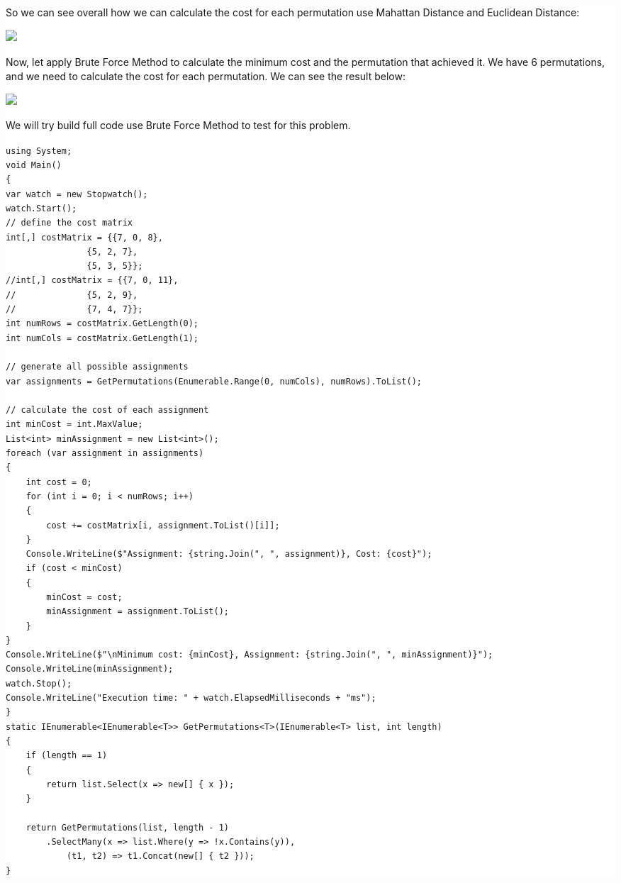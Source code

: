 So we can see overall how we can calculate the cost for each permutation use Mahattan Distance and Euclidean Distance:

![](https://github.com/chuongmep/DataBlog/blob/master/2023-08-19-Hungarian-Maximum-Matching-Algorithm/pic/POWERPNT_JAsAsqiE2Z.png?raw=true)

Now, let apply Brute Force Method to calculate the minimum cost and the permutation that achieved it. We have 6 permutations, and we need to calculate the cost for each permutation. We can see the result below:

![](https://github.com/chuongmep/DataBlog/blob/master/2023-08-19-Hungarian-Maximum-Matching-Algorithm/pic/POWERPNT_fc5kS2YCEJ.png?raw=true)

We will try build full code use Brute Force Method to test for this problem.

```cs:line-numbers
using System;
void Main()
{
var watch = new Stopwatch();
watch.Start();
// define the cost matrix
int[,] costMatrix = {{7, 0, 8},
                {5, 2, 7},
                {5, 3, 5}};
//int[,] costMatrix = {{7, 0, 11},
//				{5, 2, 9},
//				{7, 4, 7}};
int numRows = costMatrix.GetLength(0);
int numCols = costMatrix.GetLength(1);

// generate all possible assignments
var assignments = GetPermutations(Enumerable.Range(0, numCols), numRows).ToList();

// calculate the cost of each assignment
int minCost = int.MaxValue;
List<int> minAssignment = new List<int>();
foreach (var assignment in assignments)
{
    int cost = 0;
    for (int i = 0; i < numRows; i++)
    {
        cost += costMatrix[i, assignment.ToList()[i]];
    }
    Console.WriteLine($"Assignment: {string.Join(", ", assignment)}, Cost: {cost}");
    if (cost < minCost)
    {
        minCost = cost;
        minAssignment = assignment.ToList();
    }
}
Console.WriteLine($"\nMinimum cost: {minCost}, Assignment: {string.Join(", ", minAssignment)}");
Console.WriteLine(minAssignment);
watch.Stop();
Console.WriteLine("Execution time: " + watch.ElapsedMilliseconds + "ms");
}
static IEnumerable<IEnumerable<T>> GetPermutations<T>(IEnumerable<T> list, int length)
{
	if (length == 1)
	{
		return list.Select(x => new[] { x });
	}

	return GetPermutations(list, length - 1)
		.SelectMany(x => list.Where(y => !x.Contains(y)),
			(t1, t2) => t1.Concat(new[] { t2 }));
}
```